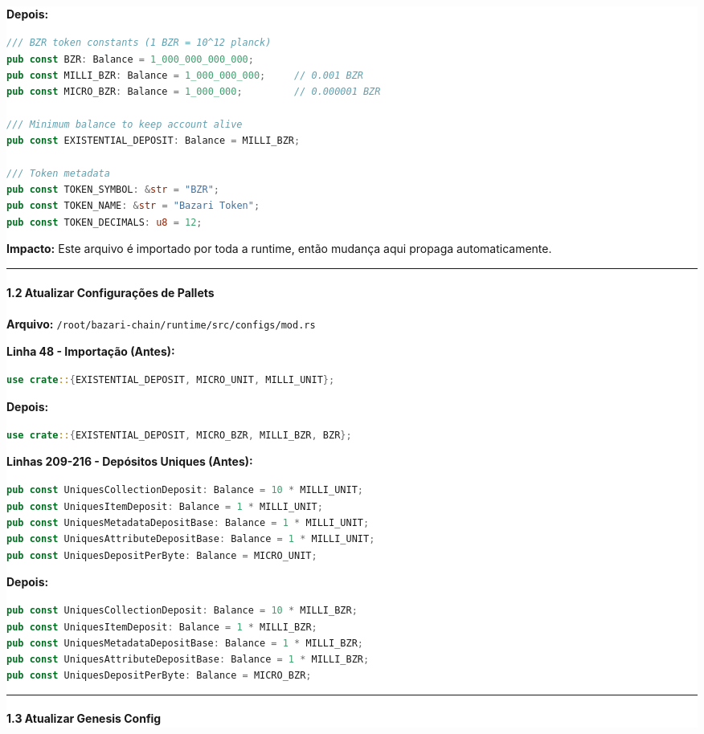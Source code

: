 **Depois:**
```rust
/// BZR token constants (1 BZR = 10^12 planck)
pub const BZR: Balance = 1_000_000_000_000;
pub const MILLI_BZR: Balance = 1_000_000_000;     // 0.001 BZR
pub const MICRO_BZR: Balance = 1_000_000;         // 0.000001 BZR

/// Minimum balance to keep account alive
pub const EXISTENTIAL_DEPOSIT: Balance = MILLI_BZR;

/// Token metadata
pub const TOKEN_SYMBOL: &str = "BZR";
pub const TOKEN_NAME: &str = "Bazari Token";
pub const TOKEN_DECIMALS: u8 = 12;
```

**Impacto:** Este arquivo é importado por toda a runtime, então mudança aqui propaga automaticamente.

---

#### 1.2 Atualizar Configurações de Pallets

**Arquivo:** `/root/bazari-chain/runtime/src/configs/mod.rs`

**Linha 48 - Importação (Antes):**
```rust
use crate::{EXISTENTIAL_DEPOSIT, MICRO_UNIT, MILLI_UNIT};
```

**Depois:**
```rust
use crate::{EXISTENTIAL_DEPOSIT, MICRO_BZR, MILLI_BZR, BZR};
```

**Linhas 209-216 - Depósitos Uniques (Antes):**
```rust
pub const UniquesCollectionDeposit: Balance = 10 * MILLI_UNIT;
pub const UniquesItemDeposit: Balance = 1 * MILLI_UNIT;
pub const UniquesMetadataDepositBase: Balance = 1 * MILLI_UNIT;
pub const UniquesAttributeDepositBase: Balance = 1 * MILLI_UNIT;
pub const UniquesDepositPerByte: Balance = MICRO_UNIT;
```

**Depois:**
```rust
pub const UniquesCollectionDeposit: Balance = 10 * MILLI_BZR;
pub const UniquesItemDeposit: Balance = 1 * MILLI_BZR;
pub const UniquesMetadataDepositBase: Balance = 1 * MILLI_BZR;
pub const UniquesAttributeDepositBase: Balance = 1 * MILLI_BZR;
pub const UniquesDepositPerByte: Balance = MICRO_BZR;
```

---

#### 1.3 Atualizar Genesis Config
